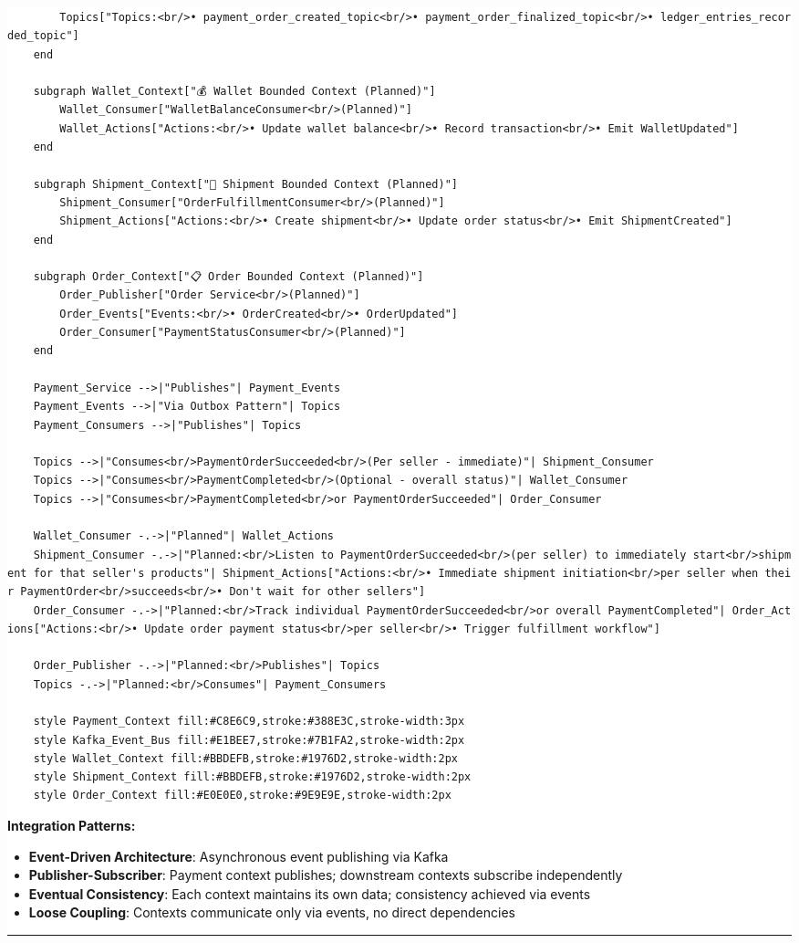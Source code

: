 ```mermaid
        Topics["Topics:<br/>• payment_order_created_topic<br/>• payment_order_finalized_topic<br/>• ledger_entries_recorded_topic"]
    end

    subgraph Wallet_Context["💰 Wallet Bounded Context (Planned)"]
        Wallet_Consumer["WalletBalanceConsumer<br/>(Planned)"]
        Wallet_Actions["Actions:<br/>• Update wallet balance<br/>• Record transaction<br/>• Emit WalletUpdated"]
    end

    subgraph Shipment_Context["🚚 Shipment Bounded Context (Planned)"]
        Shipment_Consumer["OrderFulfillmentConsumer<br/>(Planned)"]
        Shipment_Actions["Actions:<br/>• Create shipment<br/>• Update order status<br/>• Emit ShipmentCreated"]
    end

    subgraph Order_Context["📋 Order Bounded Context (Planned)"]
        Order_Publisher["Order Service<br/>(Planned)"]
        Order_Events["Events:<br/>• OrderCreated<br/>• OrderUpdated"]
        Order_Consumer["PaymentStatusConsumer<br/>(Planned)"]
    end

    Payment_Service -->|"Publishes"| Payment_Events
    Payment_Events -->|"Via Outbox Pattern"| Topics
    Payment_Consumers -->|"Publishes"| Topics

    Topics -->|"Consumes<br/>PaymentOrderSucceeded<br/>(Per seller - immediate)"| Shipment_Consumer
    Topics -->|"Consumes<br/>PaymentCompleted<br/>(Optional - overall status)"| Wallet_Consumer
    Topics -->|"Consumes<br/>PaymentCompleted<br/>or PaymentOrderSucceeded"| Order_Consumer

    Wallet_Consumer -.->|"Planned"| Wallet_Actions
    Shipment_Consumer -.->|"Planned:<br/>Listen to PaymentOrderSucceeded<br/>(per seller) to immediately start<br/>shipment for that seller's products"| Shipment_Actions["Actions:<br/>• Immediate shipment initiation<br/>per seller when their PaymentOrder<br/>succeeds<br/>• Don't wait for other sellers"]
    Order_Consumer -.->|"Planned:<br/>Track individual PaymentOrderSucceeded<br/>or overall PaymentCompleted"| Order_Actions["Actions:<br/>• Update order payment status<br/>per seller<br/>• Trigger fulfillment workflow"]

    Order_Publisher -.->|"Planned:<br/>Publishes"| Topics
    Topics -.->|"Planned:<br/>Consumes"| Payment_Consumers

    style Payment_Context fill:#C8E6C9,stroke:#388E3C,stroke-width:3px
    style Kafka_Event_Bus fill:#E1BEE7,stroke:#7B1FA2,stroke-width:2px
    style Wallet_Context fill:#BBDEFB,stroke:#1976D2,stroke-width:2px
    style Shipment_Context fill:#BBDEFB,stroke:#1976D2,stroke-width:2px
    style Order_Context fill:#E0E0E0,stroke:#9E9E9E,stroke-width:2px
```

**Integration Patterns:**
- **Event-Driven Architecture**: Asynchronous event publishing via Kafka
- **Publisher-Subscriber**: Payment context publishes; downstream contexts subscribe independently
- **Eventual Consistency**: Each context maintains its own data; consistency achieved via events
- **Loose Coupling**: Contexts communicate only via events, no direct dependencies

---